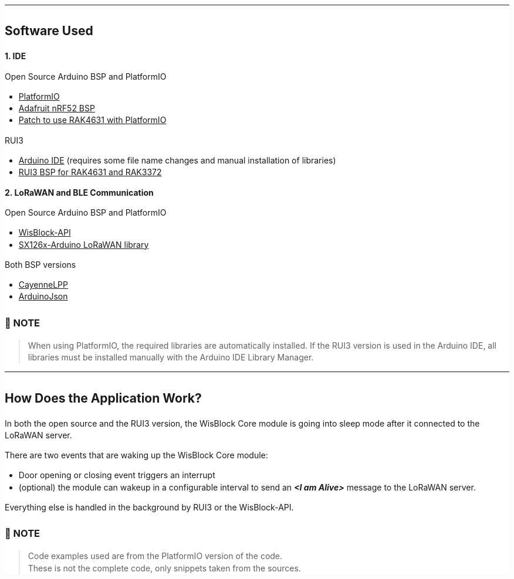 ----

## Software Used

<b>1. IDE </b>

  Open Source Arduino BSP and PlatformIO
  - [PlatformIO](https://platformio.org/install)
  - [Adafruit nRF52 BSP](https://docs.platformio.org/en/latest/boards/nordicnrf52/adafruit_feather_nrf52832.html)
  - [Patch to use RAK4631 with PlatformIO](https://github.com/RAKWireless/WisBlock/tree/master/PlatformIO)    

  RUI3
  - [Arduino IDE](https://www.arduino.cc/en/software) (requires some file name changes and manual installation of libraries)
  - [RUI3 BSP for RAK4631 and RAK3372](hhttps://github.com/RAKWireless/RAKwireless-Arduino-BSP-Index)

<b>2. LoRaWAN and BLE Communication </b>

  Open Source Arduino BSP and PlatformIO
  - [WisBlock-API](https://registry.platformio.org/libraries/beegee-tokyo/WisBlock-API)
  - [SX126x-Arduino LoRaWAN library](https://registry.platformio.org/libraries/beegee-tokyo/SX126x-Arduino)

  Both BSP versions
  - [CayenneLPP](https://registry.platformio.org/libraries/sabas1080/CayenneLPP)
  - [ArduinoJson](https://registry.platformio.org/libraries/bblanchon/ArduinoJson)

### 📝 NOTE
> When using PlatformIO, the required libraries are automatically installed.
If the RUI3 version is used in the Arduino IDE, all libraries must be installed manually with the Arduino IDE Library Manager.


----


## How Does the Application Work?

In both the open source and the RUI3 version, the WisBlock Core module is going into sleep mode after it connected to the LoRaWAN server.    

There are two events that are waking up the WisBlock Core module:    
- Door opening or closing event triggers an interrupt 
- (optional) the module can wakeup in a configurable interval to send an _**\<I am Alive\>**_ message to the LoRaWAN server. 

Everything else is handled in the background by RUI3 or the WisBlock-API. 

### 📝 NOTE    
> Code examples used are from the PlatformIO version of the code.    
These is not the complete code, only snippets taken from the sources.    

